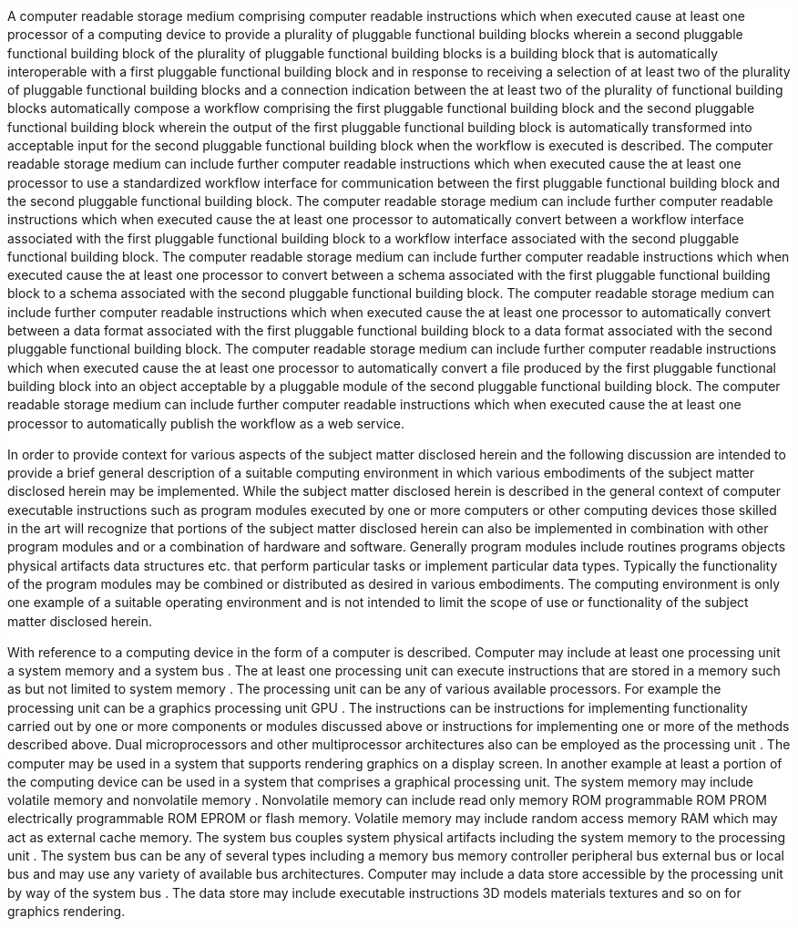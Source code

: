 A computer readable storage medium comprising computer readable instructions which when executed cause at least one processor of a computing device to provide a plurality of pluggable functional building blocks wherein a second pluggable functional building block of the plurality of pluggable functional building blocks is a building block that is automatically interoperable with a first pluggable functional building block and in response to receiving a selection of at least two of the plurality of pluggable functional building blocks and a connection indication between the at least two of the plurality of functional building blocks automatically compose a workflow comprising the first pluggable functional building block and the second pluggable functional building block wherein the output of the first pluggable functional building block is automatically transformed into acceptable input for the second pluggable functional building block when the workflow is executed is described. The computer readable storage medium can include further computer readable instructions which when executed cause the at least one processor to use a standardized workflow interface for communication between the first pluggable functional building block and the second pluggable functional building block. The computer readable storage medium can include further computer readable instructions which when executed cause the at least one processor to automatically convert between a workflow interface associated with the first pluggable functional building block to a workflow interface associated with the second pluggable functional building block. The computer readable storage medium can include further computer readable instructions which when executed cause the at least one processor to convert between a schema associated with the first pluggable functional building block to a schema associated with the second pluggable functional building block. The computer readable storage medium can include further computer readable instructions which when executed cause the at least one processor to automatically convert between a data format associated with the first pluggable functional building block to a data format associated with the second pluggable functional building block. The computer readable storage medium can include further computer readable instructions which when executed cause the at least one processor to automatically convert a file produced by the first pluggable functional building block into an object acceptable by a pluggable module of the second pluggable functional building block. The computer readable storage medium can include further computer readable instructions which when executed cause the at least one processor to automatically publish the workflow as a web service.

In order to provide context for various aspects of the subject matter disclosed herein and the following discussion are intended to provide a brief general description of a suitable computing environment in which various embodiments of the subject matter disclosed herein may be implemented. While the subject matter disclosed herein is described in the general context of computer executable instructions such as program modules executed by one or more computers or other computing devices those skilled in the art will recognize that portions of the subject matter disclosed herein can also be implemented in combination with other program modules and or a combination of hardware and software. Generally program modules include routines programs objects physical artifacts data structures etc. that perform particular tasks or implement particular data types. Typically the functionality of the program modules may be combined or distributed as desired in various embodiments. The computing environment is only one example of a suitable operating environment and is not intended to limit the scope of use or functionality of the subject matter disclosed herein.

With reference to a computing device in the form of a computer is described. Computer may include at least one processing unit a system memory and a system bus . The at least one processing unit can execute instructions that are stored in a memory such as but not limited to system memory . The processing unit can be any of various available processors. For example the processing unit can be a graphics processing unit GPU . The instructions can be instructions for implementing functionality carried out by one or more components or modules discussed above or instructions for implementing one or more of the methods described above. Dual microprocessors and other multiprocessor architectures also can be employed as the processing unit . The computer may be used in a system that supports rendering graphics on a display screen. In another example at least a portion of the computing device can be used in a system that comprises a graphical processing unit. The system memory may include volatile memory and nonvolatile memory . Nonvolatile memory can include read only memory ROM programmable ROM PROM electrically programmable ROM EPROM or flash memory. Volatile memory may include random access memory RAM which may act as external cache memory. The system bus couples system physical artifacts including the system memory to the processing unit . The system bus can be any of several types including a memory bus memory controller peripheral bus external bus or local bus and may use any variety of available bus architectures. Computer may include a data store accessible by the processing unit by way of the system bus . The data store may include executable instructions 3D models materials textures and so on for graphics rendering.
